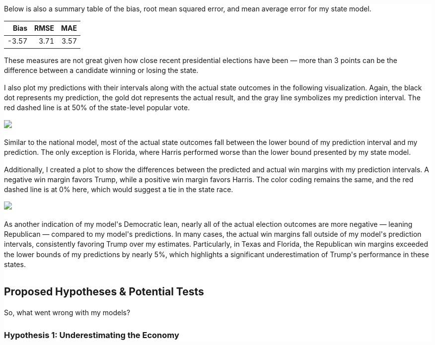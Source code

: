 Below is also a summary table of the bias, root mean squared error, and mean average error for my state model.

<table class="table" style="width: auto !important; margin-left: auto; margin-right: auto;">
 <thead>
  <tr>
   <th style="text-align:right;"> Bias </th>
   <th style="text-align:right;"> RMSE </th>
   <th style="text-align:right;"> MAE </th>
  </tr>
 </thead>
<tbody>
  <tr>
   <td style="text-align:right;"> -3.57 </td>
   <td style="text-align:right;"> 3.71 </td>
   <td style="text-align:right;"> 3.57 </td>
  </tr>
</tbody>
</table>

These measures are not great given how close recent presidential elections have been — more than 3 points can be the difference between a candidate winning or losing the state.

I also plot my predictions with their intervals along with the actual state outcomes in the following visualization. Again, the black dot represents my prediction, the gold dot represents the actual result, and the gray line symbolizes my prediction interval. The red dashed line is at 50% of the state-level popular vote.

<img src="{{< blogdown/postref >}}index_files/figure-html/state model assessment-1.png" width="960" />

Similar to the national model, most of the actual state outcomes fall between the lower bound of my prediction interval and my prediction. The only exception is Florida, where Harris performed worse than the lower bound presented by my state model.

Additionally, I created a plot to show the differences between the predicted and actual win margins with my prediction intervals. A negative win margin favors Trump, while a positive win margin favors Harris. The color coding remains the same, and the red dashed line is at 0% here, which would suggest a tie in the state race.

<img src="{{< blogdown/postref >}}index_files/figure-html/state win margins assessment-1.png" width="960" />

As another indication of my model's Democratic lean, nearly all of the actual election outcomes are more negative — leaning Republican — compared to my model's predictions. In many cases, the actual win margins fall outside of my model's prediction intervals, consistently favoring Trump over my estimates. Particularly, in Texas and Florida, the Republican win margins exceeded the lower bounds of my predictions by nearly 5%, which highlights a significant underestimation of Trump's performance in these states.

## Proposed Hypotheses & Potential Tests

So, what went wrong with my models?

### Hypothesis 1: Underestimating the Economy
